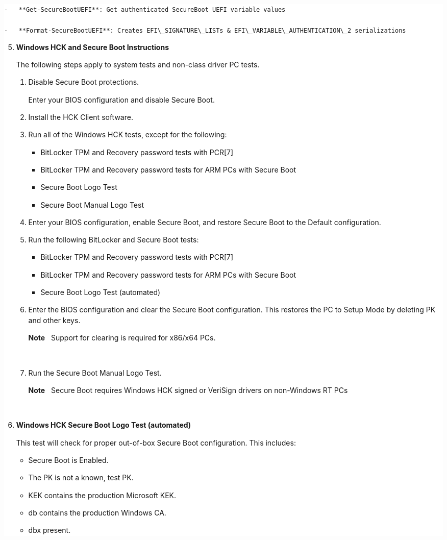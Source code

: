     -   **Get-SecureBootUEFI**: Get authenticated SecureBoot UEFI variable values

    -   **Format-SecureBootUEFI**: Creates EFI\_SIGNATURE\_LISTs & EFI\_VARIABLE\_AUTHENTICATION\_2 serializations

5.  **Windows HCK and Secure Boot Instructions**

    The following steps apply to system tests and non-class driver PC tests.

    1.  Disable Secure Boot protections.

        Enter your BIOS configuration and disable Secure Boot.

    2.  Install the HCK Client software.

    3.  Run all of the Windows HCK tests, except for the following:

        -   BitLocker TPM and Recovery password tests with PCR\[7\]

        -   BitLocker TPM and Recovery password tests for ARM PCs with Secure Boot

        -   Secure Boot Logo Test

        -   Secure Boot Manual Logo Test

    4.  Enter your BIOS configuration, enable Secure Boot, and restore Secure Boot to the Default configuration.

    5.  Run the following BitLocker and Secure Boot tests:

        -   BitLocker TPM and Recovery password tests with PCR\[7\]

        -   BitLocker TPM and Recovery password tests for ARM PCs with Secure Boot

        -   Secure Boot Logo Test (automated)

    6.  Enter the BIOS configuration and clear the Secure Boot configuration. This restores the PC to Setup Mode by deleting PK and other keys.

        **Note**  
        Support for clearing is required for x86/x64 PCs.

         

    7.  Run the Secure Boot Manual Logo Test.

        **Note**  
        Secure Boot requires Windows HCK signed or VeriSign drivers on non-Windows RT PCs

         

6.  **Windows HCK Secure Boot Logo Test (automated)**

    This test will check for proper out-of-box Secure Boot configuration. This includes:

    -   Secure Boot is Enabled.

    -   The PK is not a known, test PK.

    -   KEK contains the production Microsoft KEK.

    -   db contains the production Windows CA.

    -   dbx present.
